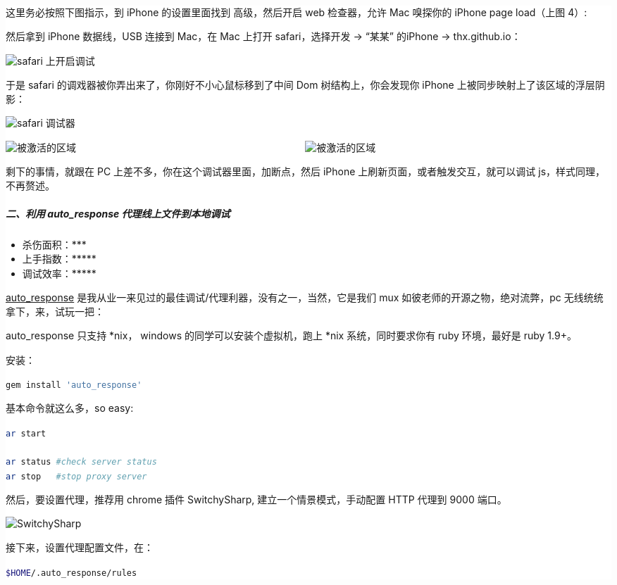 这里务必按照下图指示，到 iPhone 的设置里面找到 高级，然后开启 web 检查器，允许 Mac 嗅探你的 iPhone page load（上图 4）:

然后拿到 iPhone 数据线，USB 连接到 Mac，在 Mac 上打开 safari，选择开发 -> “某某” 的iPhone -> thx.github.io：

<div>
    <img style="width: 100%;" src="http://gtms01.alicdn.com/tps/i1/T1Eyo8FhVXXXX4Tunv-707-504.png" alt="safari 上开启调试">
</div>

于是 safari 的调戏器被你弄出来了，你刚好不小心鼠标移到了中间 Dom 树结构上，你会发现你 iPhone 上被同步映射上了该区域的浮层阴影：

![safari 调试器](http://gtms01.alicdn.com/tps/i1/T1QR7YFb0eXXaPgscw-1105-941.png)

<div class="dib-box" style="margin-bottom:5px;">
    <div style="width:48%;display:inline-block;margin-right:1%;" class="dib">
        <img style="width: 100%;" src="http://gtms01.alicdn.com/tps/i1/T1Ss73FaNcXXbzlxAc-640-1136.png" alt="被激活的区域">
    </div>
    <div style="width:48%;display:inline-block;" class="dib">
        <img style="width: 100%;" src="http://gtms01.alicdn.com/tps/i1/T1Foc8FlJaXXcYjxAc-640-1136.jpg" alt="被激活的区域">
    </div>
</div>

剩下的事情，就跟在 PC 上差不多，你在这个调试器里面，加断点，然后 iPhone 上刷新页面，或者触发交互，就可以调试 js，样式同理，不再赘述。

##### 二、利用 auto_response 代理线上文件到本地调试

- 杀伤面积：***
- 上手指数：*****
- 调试效率：*****

[auto_response](https://github.com/qhwa/auto_response?source=c) 是我从业一来见过的最佳调试/代理利器，没有之一，当然，它是我们 mux 如彼老师的开源之物，绝对流弊，pc 无线统统拿下，来，试玩一把：

auto_response 只支持 *nix， windows 的同学可以安装个虚拟机，跑上 *nix 系统，同时要求你有 ruby 环境，最好是 ruby 1.9+。

安装：

```bash
gem install 'auto_response'
```

基本命令就这么多，so easy:

```bash
ar start

ar status #check server status
ar stop   #stop proxy server
```
然后，要设置代理，推荐用 chrome 插件 SwitchySharp, 建立一个情景模式，手动配置 HTTP 代理到 9000 端口。

![SwitchySharp](http://gtms01.alicdn.com/tps/i1/T1gIw.FcRXXXX6QWTn-885-558.png)

接下来，设置代理配置文件，在：

```bash
$HOME/.auto_response/rules
```
